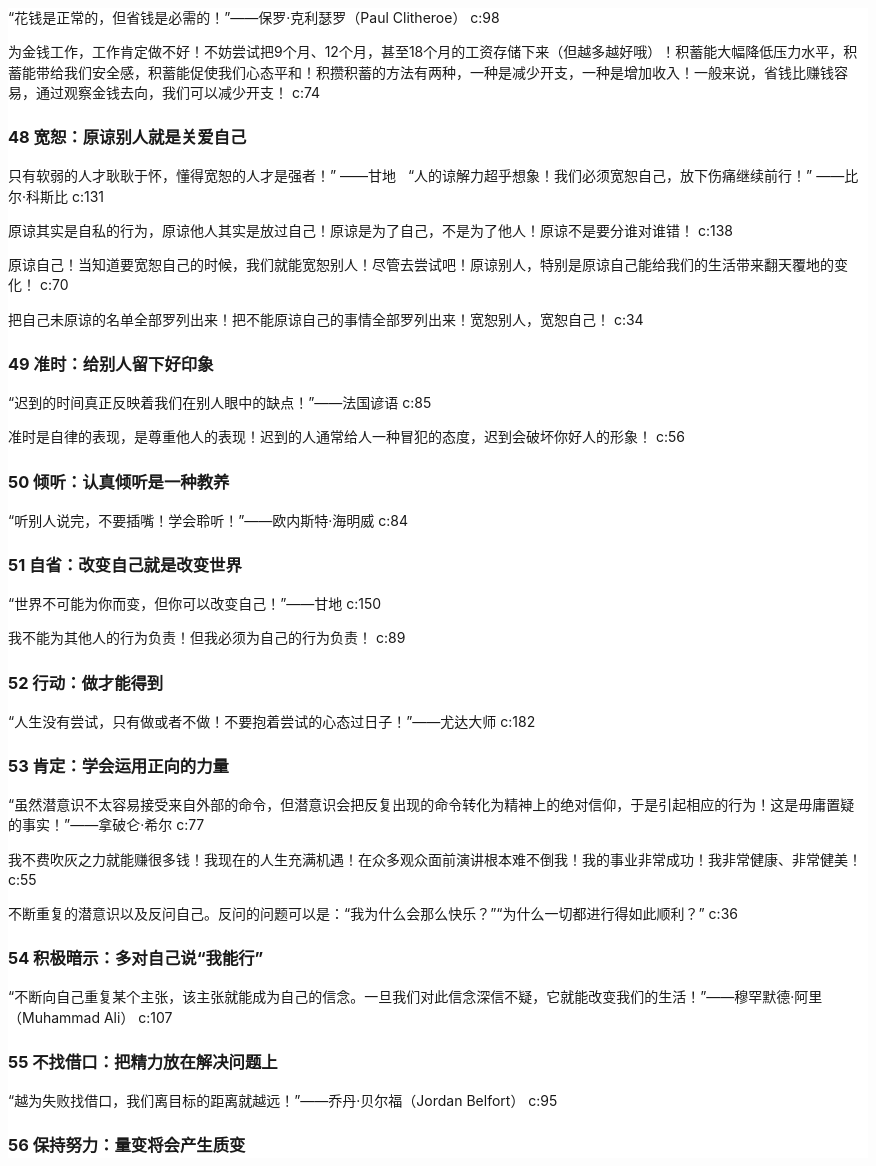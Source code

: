 “花钱是正常的，但省钱是必需的！”——保罗·克利瑟罗（Paul Clitheroe） c:98

为金钱工作，工作肯定做不好！不妨尝试把9个月、12个月，甚至18个月的工资存储下来（但越多越好哦）！积蓄能大幅降低压力水平，积蓄能带给我们安全感，积蓄能促使我们心态平和！积攒积蓄的方法有两种，一种是减少开支，一种是增加收入！一般来说，省钱比赚钱容易，通过观察金钱去向，我们可以减少开支！ c:74

### 48 宽恕：原谅别人就是关爱自己

只有软弱的人才耿耿于怀，懂得宽恕的人才是强者！”
——甘地
 
“人的谅解力超乎想象！我们必须宽恕自己，放下伤痛继续前行！”
——比尔·科斯比 c:131

原谅其实是自私的行为，原谅他人其实是放过自己！原谅是为了自己，不是为了他人！原谅不是要分谁对谁错！ c:138

原谅自己！当知道要宽恕自己的时候，我们就能宽恕别人！尽管去尝试吧！原谅别人，特别是原谅自己能给我们的生活带来翻天覆地的变化！ c:70

把自己未原谅的名单全部罗列出来！把不能原谅自己的事情全部罗列出来！宽恕别人，宽恕自己！ c:34

### 49 准时：给别人留下好印象

“迟到的时间真正反映着我们在别人眼中的缺点！”——法国谚语 c:85

准时是自律的表现，是尊重他人的表现！迟到的人通常给人一种冒犯的态度，迟到会破坏你好人的形象！ c:56

### 50 倾听：认真倾听是一种教养

“听别人说完，不要插嘴！学会聆听！”——欧内斯特·海明威 c:84

### 51 自省：改变自己就是改变世界

“世界不可能为你而变，但你可以改变自己！”——甘地 c:150

我不能为其他人的行为负责！但我必须为自己的行为负责！ c:89

### 52 行动：做才能得到

“人生没有尝试，只有做或者不做！不要抱着尝试的心态过日子！”——尤达大师 c:182

### 53 肯定：学会运用正向的力量

“虽然潜意识不太容易接受来自外部的命令，但潜意识会把反复出现的命令转化为精神上的绝对信仰，于是引起相应的行为！这是毋庸置疑的事实！”——拿破仑·希尔 c:77

我不费吹灰之力就能赚很多钱！我现在的人生充满机遇！在众多观众面前演讲根本难不倒我！我的事业非常成功！我非常健康、非常健美！ c:55

不断重复的潜意识以及反问自己。反问的问题可以是：“我为什么会那么快乐？”“为什么一切都进行得如此顺利？” c:36

### 54 积极暗示：多对自己说“我能行”

“不断向自己重复某个主张，该主张就能成为自己的信念。一旦我们对此信念深信不疑，它就能改变我们的生活！”——穆罕默德·阿里（Muhammad Ali） c:107

### 55 不找借口：把精力放在解决问题上

“越为失败找借口，我们离目标的距离就越远！”——乔丹·贝尔福（Jordan Belfort） c:95

### 56 保持努力：量变将会产生质变

